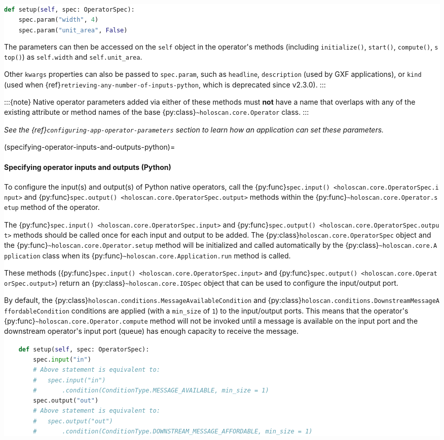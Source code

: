 ```py
def setup(self, spec: OperatorSpec):
    spec.param("width", 4)
    spec.param("unit_area", False)
```

The parameters can then be accessed on the `self` object in the operator's methods (including `initialize()`, `start()`, `compute()`, `stop()`) as `self.width` and `self.unit_area`.

Other `kwargs` properties can also be passed to `spec.param`, such as `headline`, `description` (used by GXF applications), or `kind` (used when {ref}`retrieving-any-number-of-inputs-python`, which is deprecated since v2.3.0).
:::

:::{note}
Native operator parameters added via either of these methods must **not** have a name that overlaps with any of the existing attribute or method names of the base {py:class}`~holoscan.core.Operator` class.
:::

*See the {ref}`configuring-app-operator-parameters` section to learn how an application can set these parameters.*

(specifying-operator-inputs-and-outputs-python)=

#### Specifying operator inputs and outputs (Python)

To configure the input(s) and output(s) of Python native operators, call the {py:func}`spec.input() <holoscan.core.OperatorSpec.input>` and {py:func}`spec.output() <holoscan.core.OperatorSpec.output>` methods within the {py:func}`~holoscan.core.Operator.setup` method of the operator.

The {py:func}`spec.input() <holoscan.core.OperatorSpec.input>` and {py:func}`spec.output() <holoscan.core.OperatorSpec.output>` methods should be called once for each input and output to be added. The {py:class}`holoscan.core.OperatorSpec` object and the {py:func}`~holoscan.core.Operator.setup` method will be initialized and called automatically by the {py:class}`~holoscan.core.Application` class when its {py:func}`~holoscan.core.Application.run` method is called.

These methods ({py:func}`spec.input() <holoscan.core.OperatorSpec.input>` and {py:func}`spec.output() <holoscan.core.OperatorSpec.output>`) return an {py:class}`~holoscan.core.IOSpec` object that can be used to configure the input/output port.

By default, the {py:class}`holoscan.conditions.MessageAvailableCondition` and {py:class}`holoscan.conditions.DownstreamMessageAffordableCondition` conditions are applied (with a `min_size` of `1`) to the input/output ports. This means that the operator's {py:func}`~holoscan.core.Operator.compute` method will not be invoked until a message is available on the input port and the downstream operator's input port (queue) has enough capacity to receive the message.

```python
    def setup(self, spec: OperatorSpec):
        spec.input("in")
        # Above statement is equivalent to:
        #   spec.input("in")
        #       .condition(ConditionType.MESSAGE_AVAILABLE, min_size = 1)
        spec.output("out")
        # Above statement is equivalent to:
        #   spec.output("out")
        #       .condition(ConditionType.DOWNSTREAM_MESSAGE_AFFORDABLE, min_size = 1)
```
